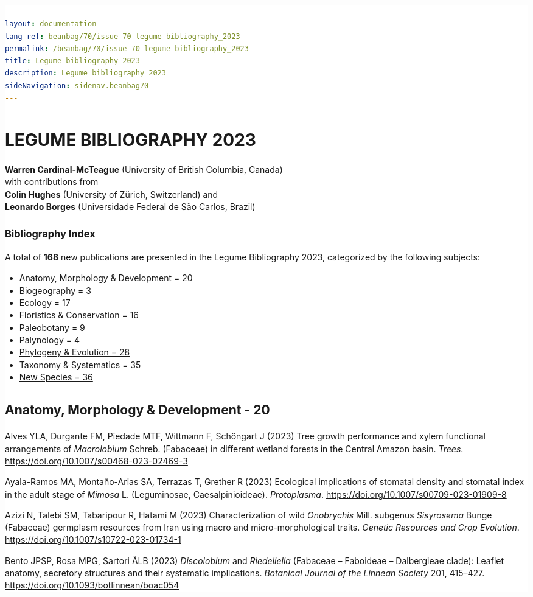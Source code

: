 ```yaml
---
layout: documentation
lang-ref: beanbag/70/issue-70-legume-bibliography_2023
permalink: /beanbag/70/issue-70-legume-bibliography_2023
title: Legume bibliography 2023
description: Legume bibliography 2023
sideNavigation: sidenav.beanbag70
---
```



# LEGUME BIBLIOGRAPHY 2023

**Warren Cardinal-McTeague** (University of British Columbia, Canada)  
with contributions from  
**Colin Hughes** (University of Zürich, Switzerland) and   
**Leonardo Borges** (Universidade Federal de São Carlos, Brazil)  

### Bibliography Index
A total of **168** new publications are presented in the Legume Bibliography 2023, categorized by the following subjects:  

* [Anatomy, Morphology & Development = 20](#1.1)
* [Biogeography = 3](#1.2)
* [Ecology = 17](#1.3)
* [Floristics & Conservation = 16](#1.4)
* [Paleobotany = 9](#1.5)
* [Palynology = 4](#1.6)
* [Phylogeny & Evolution = 28](#1.7)
* [Taxonomy & Systematics = 35](#1.8)
* [New Species = 36](#1.9)

## Anatomy, Morphology & Development - 20 <a name="1.1"></a>

Alves YLA, Durgante FM, Piedade MTF, Wittmann F, Schӧngart J (2023) Tree growth performance and xylem functional arrangements of *Macrolobium* Schreb. (Fabaceae) in different wetland forests in the Central Amazon basin. *Trees*. <https://doi.org/10.1007/s00468-023-02469-3>  

Ayala-Ramos MA, Montaño-Arias SA, Terrazas T, Grether R (2023) Ecological implications of stomatal density and stomatal index in the adult stage of *Mimosa* L. (Leguminosae, Caesalpinioideae). *Protoplasma*. <https://doi.org/10.1007/s00709-023-01909-8>  

Azizi N, Talebi SM, Tabaripour R, Hatami M (2023) Characterization of wild *Onobrychis* Mill. subgenus *Sisyrosema* Bunge (Fabaceae) germplasm resources from Iran using macro and micro-morphological traits. *Genetic Resources and Crop Evolution*. <https://doi.org/10.1007/s10722-023-01734-1>  

Bento JPSP, Rosa MPG, Sartori ÂLB (2023) *Discolobium* and *Riedeliella* (Fabaceae – Faboideae – Dalbergieae clade): Leaflet anatomy, secretory structures and their systematic implications. *Botanical Journal of the Linnean Society* 201, 415–427. <https://doi.org/10.1093/botlinnean/boac054>  
